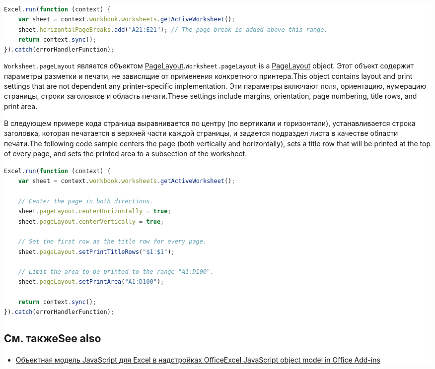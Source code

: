 ```js
Excel.run(function (context) {
    var sheet = context.workbook.worksheets.getActiveWorksheet();
    sheet.horizontalPageBreaks.add("A21:E21"); // The page break is added above this range.
    return context.sync();
}).catch(errorHandlerFunction);
```

<span data-ttu-id="8e640-234">`Worksheet.pageLayout` является объектом [PageLayout](/javascript/api/excel/excel.pagelayout).</span><span class="sxs-lookup"><span data-stu-id="8e640-234">`Worksheet.pageLayout` is a [PageLayout](/javascript/api/excel/excel.pagelayout) object.</span></span> <span data-ttu-id="8e640-235">Этот объект содержит параметры разметки и печати, не зависящие от применения конкретного принтера.</span><span class="sxs-lookup"><span data-stu-id="8e640-235">This object contains layout and print settings that are not dependent any printer-specific implementation.</span></span> <span data-ttu-id="8e640-236">Эти параметры включают поля, ориентацию, нумерацию страницы, строки заголовков и область печати.</span><span class="sxs-lookup"><span data-stu-id="8e640-236">These settings include margins, orientation, page numbering, title rows, and print area.</span></span>

<span data-ttu-id="8e640-237">В следующем примере кода страница выравнивается по центру (по вертикали и горизонтали), устанавливается строка заголовка, которая печатается в верхней части каждой страницы, и задается подраздел листа в качестве области печати.</span><span class="sxs-lookup"><span data-stu-id="8e640-237">The following code sample centers the page (both vertically and horizontally), sets a title row that will be printed at the top of every page, and sets the printed area to a subsection of the worksheet.</span></span>

```js
Excel.run(function (context) {
    var sheet = context.workbook.worksheets.getActiveWorksheet();

    // Center the page in both directions.
    sheet.pageLayout.centerHorizontally = true;
    sheet.pageLayout.centerVertically = true;

    // Set the first row as the title row for every page.
    sheet.pageLayout.setPrintTitleRows("$1:$1");

    // Limit the area to be printed to the range "A1:D100".
    sheet.pageLayout.setPrintArea("A1:D100");

    return context.sync();
}).catch(errorHandlerFunction);
```

## <a name="see-also"></a><span data-ttu-id="8e640-238">См. также</span><span class="sxs-lookup"><span data-stu-id="8e640-238">See also</span></span>

- [<span data-ttu-id="8e640-239">Объектная модель JavaScript для Excel в надстройках Office</span><span class="sxs-lookup"><span data-stu-id="8e640-239">Excel JavaScript object model in Office Add-ins</span></span>](excel-add-ins-core-concepts.md)
